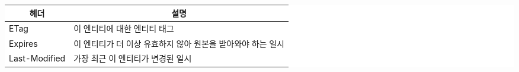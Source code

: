 | 헤더          | 설명                                                        |
| ------------- | ----------------------------------------------------------- |
| ETag          | 이 엔티티에 대한 엔티티 태그                                |
| Expires       | 이 엔티티가 더 이상 유효하지 않아 원본을 받아와야 하는 일시 |
| Last-Modified | 가장 최근 이 엔티티가 변경된 일시                           |